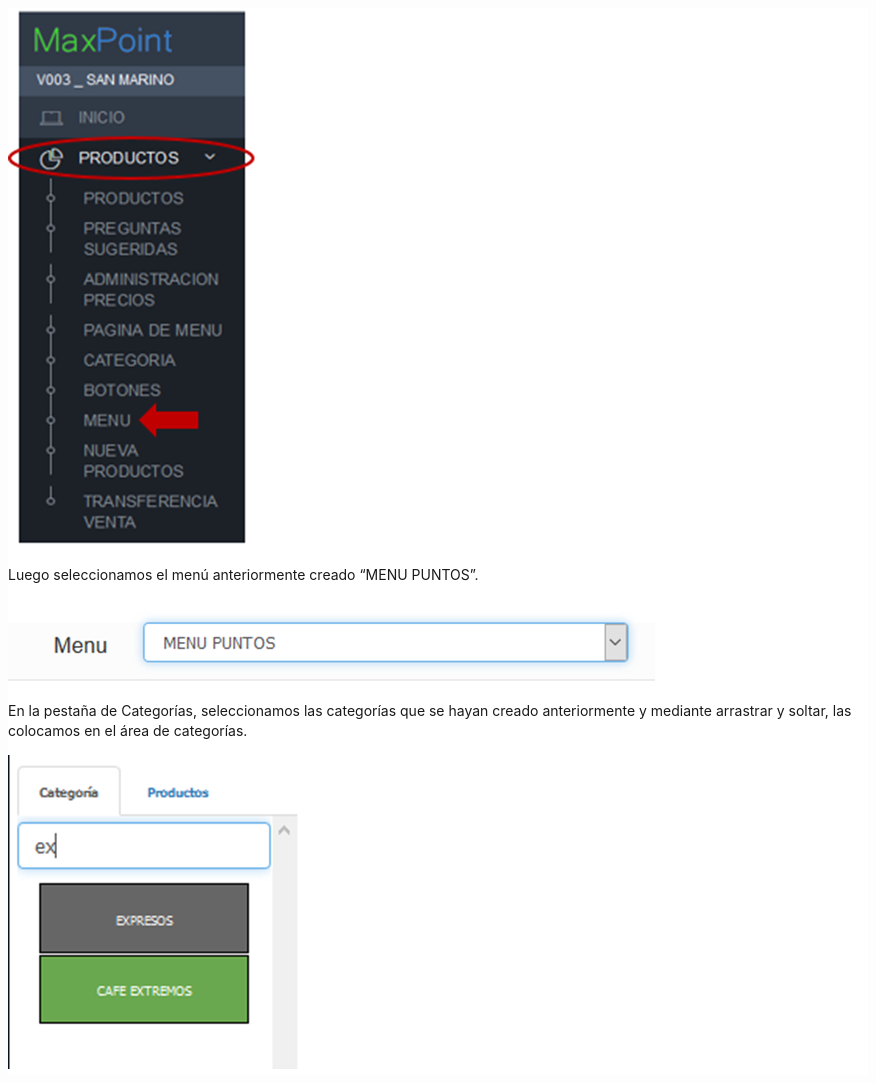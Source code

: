 ![Ejemplo de BACKEND PRODUCTOS MENU](<BACKEND PRODUCTOS MENU.png>)

Luego seleccionamos el menú anteriormente creado “MENU PUNTOS”.

![Ejemplo de BACKEND MENU PRODUCTOS](<BACKEND MENU PRODUCTOS.png>)

En la pestaña de Categorías, seleccionamos las categorías que se hayan creado anteriormente y mediante arrastrar y soltar, las colocamos en el área de categorías.

![Ejemplo de BACKEND Categorias EX](<BACKEND Categorias EX.png>)
